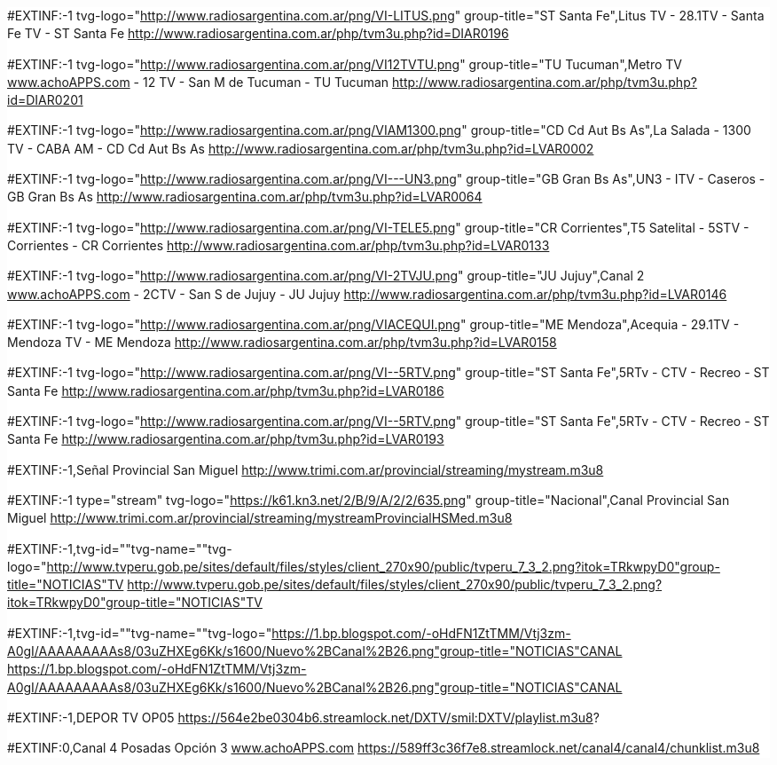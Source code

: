 #EXTINF:-1 tvg-logo="http://www.radiosargentina.com.ar/png/VI-LITUS.png" group-title="ST Santa Fe",Litus TV - 28.1TV - Santa Fe  TV - ST Santa Fe
http://www.radiosargentina.com.ar/php/tvm3u.php?id=DIAR0196

#EXTINF:-1 tvg-logo="http://www.radiosargentina.com.ar/png/VI12TVTU.png" group-title="TU Tucuman",Metro TV www.achoAPPS.com - 12 TV - San M de Tucuman - TU Tucuman
http://www.radiosargentina.com.ar/php/tvm3u.php?id=DIAR0201

#EXTINF:-1 tvg-logo="http://www.radiosargentina.com.ar/png/VIAM1300.png" group-title="CD Cd Aut Bs As",La Salada - 1300 TV - CABA AM - CD Cd Aut Bs As
http://www.radiosargentina.com.ar/php/tvm3u.php?id=LVAR0002

#EXTINF:-1 tvg-logo="http://www.radiosargentina.com.ar/png/VI---UN3.png" group-title="GB Gran Bs As",UN3 - ITV - Caseros - GB Gran Bs As
http://www.radiosargentina.com.ar/php/tvm3u.php?id=LVAR0064

#EXTINF:-1 tvg-logo="http://www.radiosargentina.com.ar/png/VI-TELE5.png" group-title="CR Corrientes",T5 Satelital - 5STV - Corrientes - CR Corrientes
http://www.radiosargentina.com.ar/php/tvm3u.php?id=LVAR0133

#EXTINF:-1 tvg-logo="http://www.radiosargentina.com.ar/png/VI-2TVJU.png" group-title="JU Jujuy",Canal 2 www.achoAPPS.com - 2CTV - San S de Jujuy - JU Jujuy
http://www.radiosargentina.com.ar/php/tvm3u.php?id=LVAR0146

#EXTINF:-1 tvg-logo="http://www.radiosargentina.com.ar/png/VIACEQUI.png" group-title="ME Mendoza",Acequia - 29.1TV - Mendoza  TV - ME Mendoza
http://www.radiosargentina.com.ar/php/tvm3u.php?id=LVAR0158

#EXTINF:-1 tvg-logo="http://www.radiosargentina.com.ar/png/VI--5RTV.png" group-title="ST Santa Fe",5RTv - CTV - Recreo - ST Santa Fe
http://www.radiosargentina.com.ar/php/tvm3u.php?id=LVAR0186

#EXTINF:-1 tvg-logo="http://www.radiosargentina.com.ar/png/VI--5RTV.png" group-title="ST Santa Fe",5RTv - CTV - Recreo - ST Santa Fe
http://www.radiosargentina.com.ar/php/tvm3u.php?id=LVAR0193

#EXTINF:-1,Señal Provincial San Miguel
http://www.trimi.com.ar/provincial/streaming/mystream.m3u8

#EXTINF:-1 type="stream" tvg-logo="https://k61.kn3.net/2/B/9/A/2/2/635.png" group-title="Nacional",Canal Provincial San Miguel
http://www.trimi.com.ar/provincial/streaming/mystreamProvincialHSMed.m3u8

#EXTINF:-1,tvg-id=""tvg-name=""tvg-logo="http://www.tvperu.gob.pe/sites/default/files/styles/client_270x90/public/tvperu_7_3_2.png?itok=TRkwpyD0"group-title="NOTICIAS"TV
http://www.tvperu.gob.pe/sites/default/files/styles/client_270x90/public/tvperu_7_3_2.png?itok=TRkwpyD0"group-title="NOTICIAS"TV

#EXTINF:-1,tvg-id=""tvg-name=""tvg-logo="https://1.bp.blogspot.com/-oHdFN1ZtTMM/Vtj3zm-A0gI/AAAAAAAAAs8/03uZHXEg6Kk/s1600/Nuevo%2BCanal%2B26.png"group-title="NOTICIAS"CANAL
https://1.bp.blogspot.com/-oHdFN1ZtTMM/Vtj3zm-A0gI/AAAAAAAAAs8/03uZHXEg6Kk/s1600/Nuevo%2BCanal%2B26.png"group-title="NOTICIAS"CANAL

#EXTINF:-1,DEPOR TV OP05
https://564e2be0304b6.streamlock.net/DXTV/smil:DXTV/playlist.m3u8?

#EXTINF:0,Canal 4 Posadas Opción 3 www.achoAPPS.com
https://589ff3c36f7e8.streamlock.net/canal4/canal4/chunklist.m3u8
